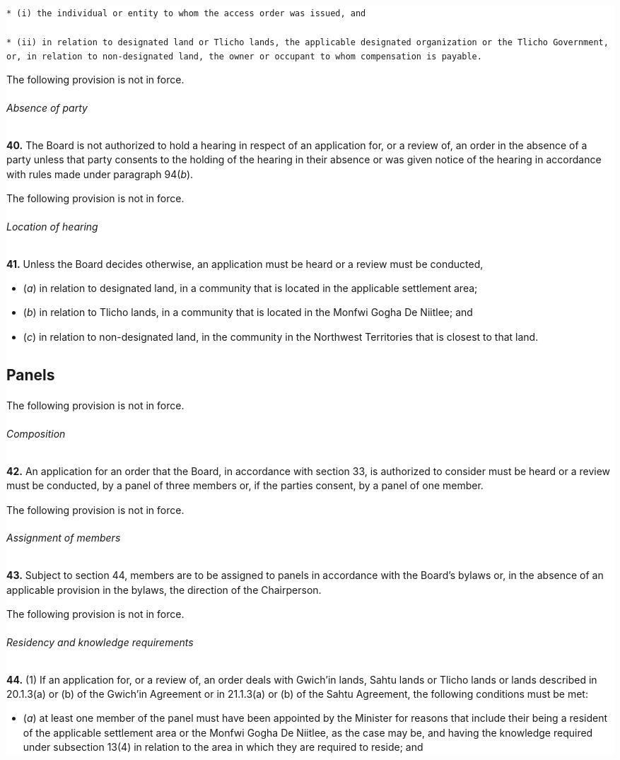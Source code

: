    * (i) the individual or entity to whom the access order was issued, and

    * (ii) in relation to designated land or Tlicho lands, the applicable designated organization or the Tlicho Government, or, in relation to non-designated land, the owner or occupant to whom compensation is payable.

The following provision is not in force.

###### Absence of party

**40.** The Board is not authorized to hold a hearing in respect of an application for, or a review of, an order in the absence of a party unless that party consents to the holding of the hearing in their absence or was given notice of the hearing in accordance with rules made under paragraph 94(_b_).

The following provision is not in force.

###### Location of hearing

**41.** Unless the Board decides otherwise, an application must be heard or a review must be conducted,

  * (_a_) in relation to designated land, in a community that is located in the applicable settlement area;

  * (_b_) in relation to Tlicho lands, in a community that is located in the Monfwi Gogha De Niitlee; and

  * (_c_) in relation to non-designated land, in the community in the Northwest Territories that is closest to that land.

## Panels

The following provision is not in force.

###### Composition

**42.** An application for an order that the Board, in accordance with section 33, is authorized to consider must be heard or a review must be conducted, by a panel of three members or, if the parties consent, by a panel of one member.

The following provision is not in force.

###### Assignment of members

**43.** Subject to section 44, members are to be assigned to panels in accordance with the Board’s bylaws or, in the absence of an applicable provision in the bylaws, the direction of the Chairperson.

The following provision is not in force.

###### Residency and knowledge requirements

**44.** (1) If an application for, or a review of, an order deals with Gwich’in lands, Sahtu lands or Tlicho lands or lands described in 20.1.3(a) or (b) of the Gwich’in Agreement or in 21.1.3(a) or (b) of the Sahtu Agreement, the following conditions must be met:

  * (_a_) at least one member of the panel must have been appointed by the Minister for reasons that include their being a resident of the applicable settlement area or the Monfwi Gogha De Niitlee, as the case may be, and having the knowledge required under subsection 13(4) in relation to the area in which they are required to reside; and
